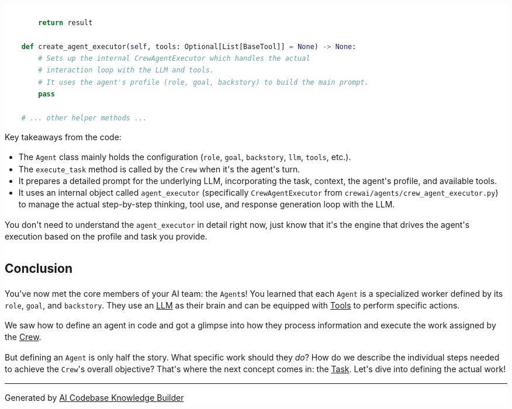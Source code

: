```python

        return result

    def create_agent_executor(self, tools: Optional[List[BaseTool]] = None) -> None:
        # Sets up the internal CrewAgentExecutor which handles the actual
        # interaction loop with the LLM and tools.
        # It uses the agent's profile (role, goal, backstory) to build the main prompt.
        pass

    # ... other helper methods ...
```

Key takeaways from the code:

*   The `Agent` class mainly holds the configuration (`role`, `goal`, `backstory`, `llm`, `tools`, etc.).
*   The `execute_task` method is called by the `Crew` when it's the agent's turn.
*   It prepares a detailed prompt for the underlying LLM, incorporating the task, context, the agent's profile, and available tools.
*   It uses an internal object called `agent_executor` (specifically `CrewAgentExecutor` from `crewai/agents/crew_agent_executor.py`) to manage the actual step-by-step thinking, tool use, and response generation loop with the LLM.

You don't need to understand the `agent_executor` in detail right now, just know that it's the engine that drives the agent's execution based on the profile and task you provide.

## Conclusion

You've now met the core members of your AI team: the `Agent`s! You learned that each `Agent` is a specialized worker defined by its `role`, `goal`, and `backstory`. They use an [LLM](06_llm.md) as their brain and can be equipped with [Tools](04_tool.md) to perform specific actions.

We saw how to define an agent in code and got a glimpse into how they process information and execute the work assigned by the [Crew](01_crew.md).

But defining an `Agent` is only half the story. What specific work should they *do*? How do we describe the individual steps needed to achieve the `Crew`'s overall objective? That's where the next concept comes in: the [Task](03_task.md). Let's dive into defining the actual work!

---

Generated by [AI Codebase Knowledge Builder](https://github.com/The-Pocket/Tutorial-Codebase-Knowledge)